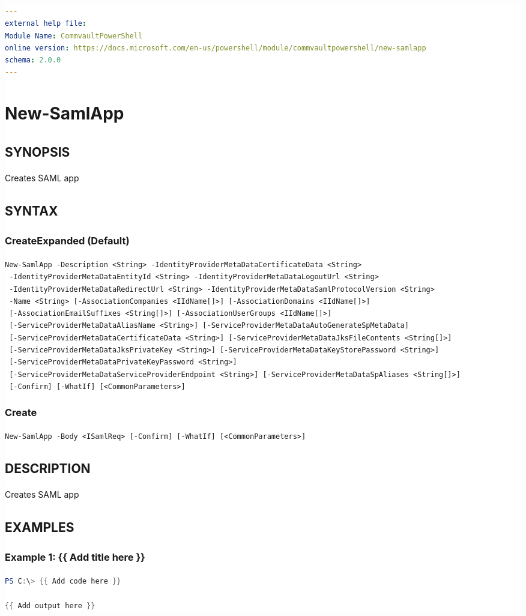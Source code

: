 ```yaml
---
external help file:
Module Name: CommvaultPowerShell
online version: https://docs.microsoft.com/en-us/powershell/module/commvaultpowershell/new-samlapp
schema: 2.0.0
---
```


# New-SamlApp

## SYNOPSIS
Creates SAML app

## SYNTAX

### CreateExpanded (Default)
```
New-SamlApp -Description <String> -IdentityProviderMetaDataCertificateData <String>
 -IdentityProviderMetaDataEntityId <String> -IdentityProviderMetaDataLogoutUrl <String>
 -IdentityProviderMetaDataRedirectUrl <String> -IdentityProviderMetaDataSamlProtocolVersion <String>
 -Name <String> [-AssociationCompanies <IIdName[]>] [-AssociationDomains <IIdName[]>]
 [-AssociationEmailSuffixes <String[]>] [-AssociationUserGroups <IIdName[]>]
 [-ServiceProviderMetaDataAliasName <String>] [-ServiceProviderMetaDataAutoGenerateSpMetaData]
 [-ServiceProviderMetaDataCertificateData <String>] [-ServiceProviderMetaDataJksFileContents <String[]>]
 [-ServiceProviderMetaDataJksPrivateKey <String>] [-ServiceProviderMetaDataKeyStorePassword <String>]
 [-ServiceProviderMetaDataPrivateKeyPassword <String>]
 [-ServiceProviderMetaDataServiceProviderEndpoint <String>] [-ServiceProviderMetaDataSpAliases <String[]>]
 [-Confirm] [-WhatIf] [<CommonParameters>]
```

### Create
```
New-SamlApp -Body <ISamlReq> [-Confirm] [-WhatIf] [<CommonParameters>]
```

## DESCRIPTION
Creates SAML app

## EXAMPLES

### Example 1: {{ Add title here }}
```powershell
PS C:\> {{ Add code here }}

{{ Add output here }}
```
